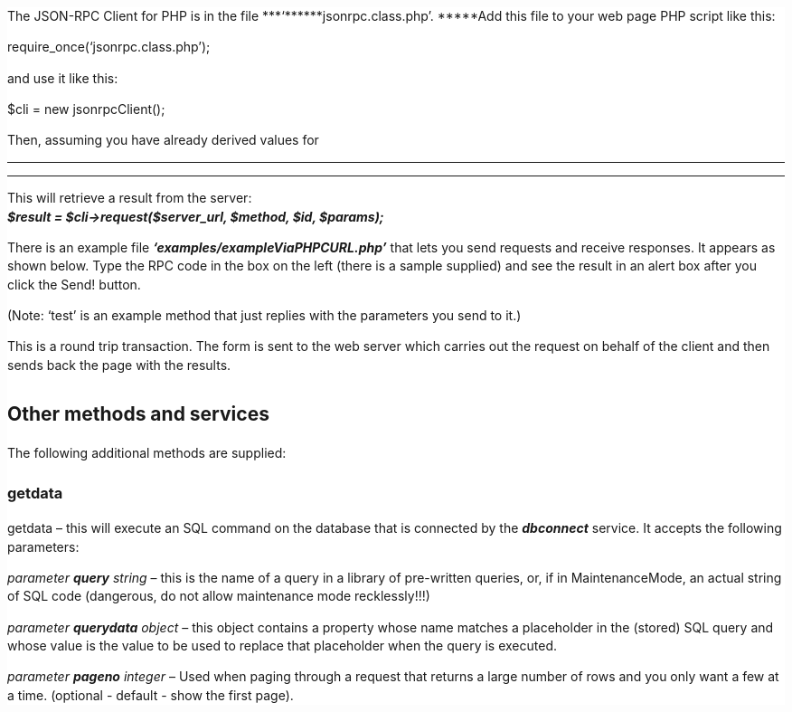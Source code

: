 The JSON-RPC Client for PHP is in the file ***‘******jsonrpc.class.php’.
*****Add this file to your web page PHP script like this:

require\_once(‘jsonrpc.class.php’);

and use it like this:

\$cli = new jsonrpcClient();

Then, assuming you have already derived values for

  --------------- ------------------------------------------------------------------------------------------------------------------------------------------------------------------------------
  --------------- ------------------------------------------------------------------------------------------------------------------------------------------------------------------------------

This will retrieve a result from the server:\
*****\$result = \$cli-&gt;request(\$server\_url, \$method, \$id,
\$params);*****

There is an example file
***‘******examples/******example******ViaPHPCURL******.******php******’***
that lets you send requests and receive responses. It appears as shown
below. Type the RPC code in the box on the left (there is a sample
supplied) and see the result in an alert box after you click the Send!
button.

(Note: ‘test’ is an example method that just replies with the parameters
you send to it.)

This is a round trip transaction. The form is sent to the web server
which carries out the request on behalf of the client and then sends
back the page with the results.

Other methods and services
--------------------------

The following additional methods are supplied:

### getdata

getdata – this will execute an SQL command on the database that is
connected by the ***dbconnect*** service. It accepts the following
parameters:

*parameter* ***query*** *string* – this is the name of a query in a
library of pre-written queries, or, if in MaintenanceMode, an actual
string of SQL code (dangerous, do not allow maintenance mode
recklessly!!!)

*parameter* ***querydata*** *object* – this object contains a property
whose name matches a placeholder in the (stored) SQL query and whose
value is the value to be used to replace that placeholder when the query
is executed.

*parameter* ***pageno*** *integer* – Used when paging through a request
that returns a large number of rows and you only want a few at a time.
(optional - default - show the first page).
